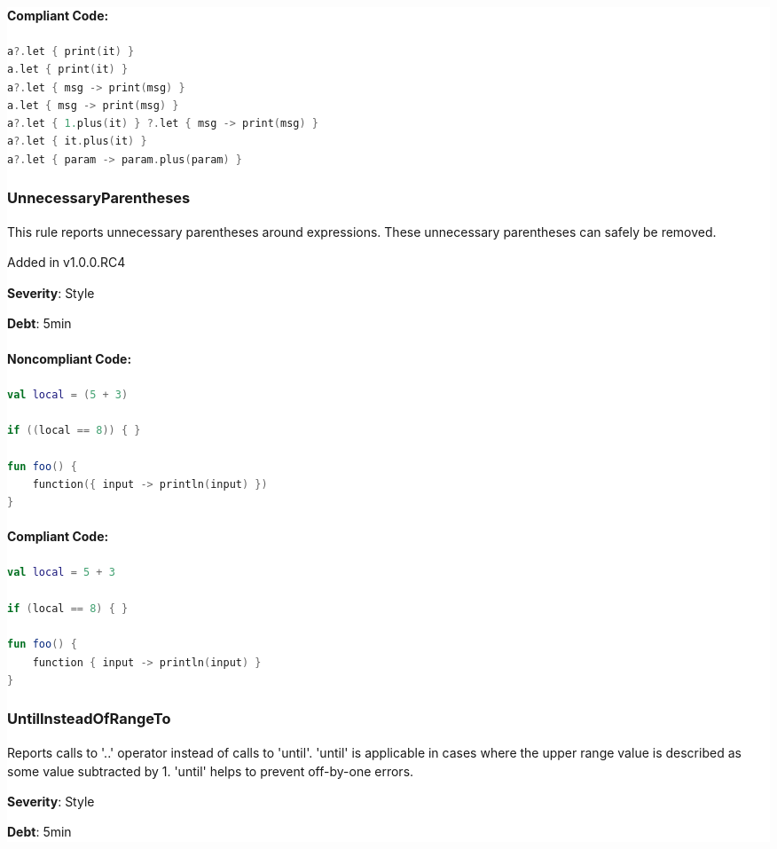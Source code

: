 #### Compliant Code:

```kotlin
a?.let { print(it) }
a.let { print(it) }
a?.let { msg -> print(msg) }
a.let { msg -> print(msg) }
a?.let { 1.plus(it) } ?.let { msg -> print(msg) }
a?.let { it.plus(it) }
a?.let { param -> param.plus(param) }
```

### UnnecessaryParentheses

This rule reports unnecessary parentheses around expressions.
These unnecessary parentheses can safely be removed.

Added in v1.0.0.RC4

**Severity**: Style

**Debt**: 5min

#### Noncompliant Code:

```kotlin
val local = (5 + 3)

if ((local == 8)) { }

fun foo() {
    function({ input -> println(input) })
}
```

#### Compliant Code:

```kotlin
val local = 5 + 3

if (local == 8) { }

fun foo() {
    function { input -> println(input) }
}
```

### UntilInsteadOfRangeTo

Reports calls to '..' operator instead of calls to 'until'.
'until' is applicable in cases where the upper range value is described as
some value subtracted by 1. 'until' helps to prevent off-by-one errors.

**Severity**: Style

**Debt**: 5min
